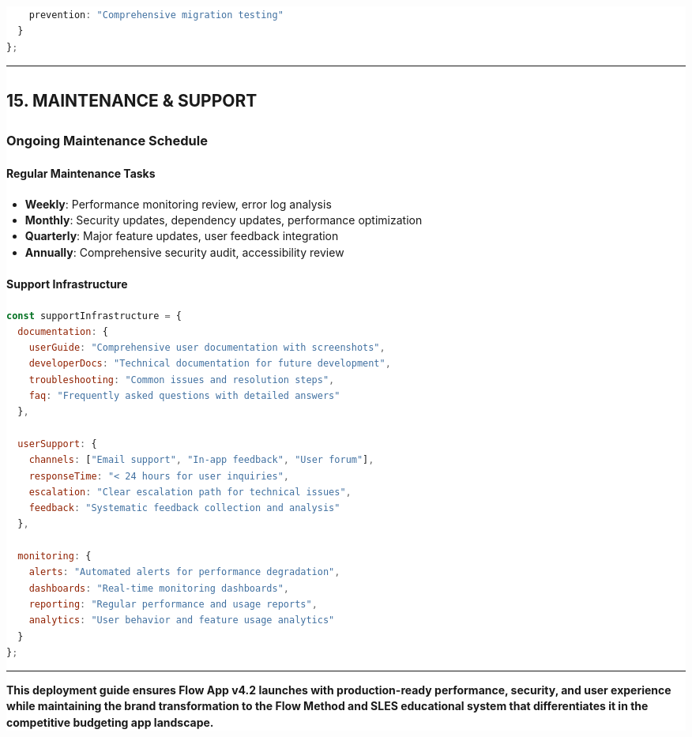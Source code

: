 ```javascript
    prevention: "Comprehensive migration testing"
  }
};
```

---

## 15. MAINTENANCE & SUPPORT

### Ongoing Maintenance Schedule
#### Regular Maintenance Tasks
- **Weekly**: Performance monitoring review, error log analysis
- **Monthly**: Security updates, dependency updates, performance optimization
- **Quarterly**: Major feature updates, user feedback integration
- **Annually**: Comprehensive security audit, accessibility review

#### Support Infrastructure
```javascript
const supportInfrastructure = {
  documentation: {
    userGuide: "Comprehensive user documentation with screenshots",
    developerDocs: "Technical documentation for future development",
    troubleshooting: "Common issues and resolution steps",
    faq: "Frequently asked questions with detailed answers"
  },
  
  userSupport: {
    channels: ["Email support", "In-app feedback", "User forum"],
    responseTime: "< 24 hours for user inquiries",
    escalation: "Clear escalation path for technical issues",
    feedback: "Systematic feedback collection and analysis"
  },
  
  monitoring: {
    alerts: "Automated alerts for performance degradation",
    dashboards: "Real-time monitoring dashboards",
    reporting: "Regular performance and usage reports",
    analytics: "User behavior and feature usage analytics"
  }
};
```

---

**This deployment guide ensures Flow App v4.2 launches with production-ready performance, security, and user experience while maintaining the brand transformation to the Flow Method and SLES educational system that differentiates it in the competitive budgeting app landscape.**
